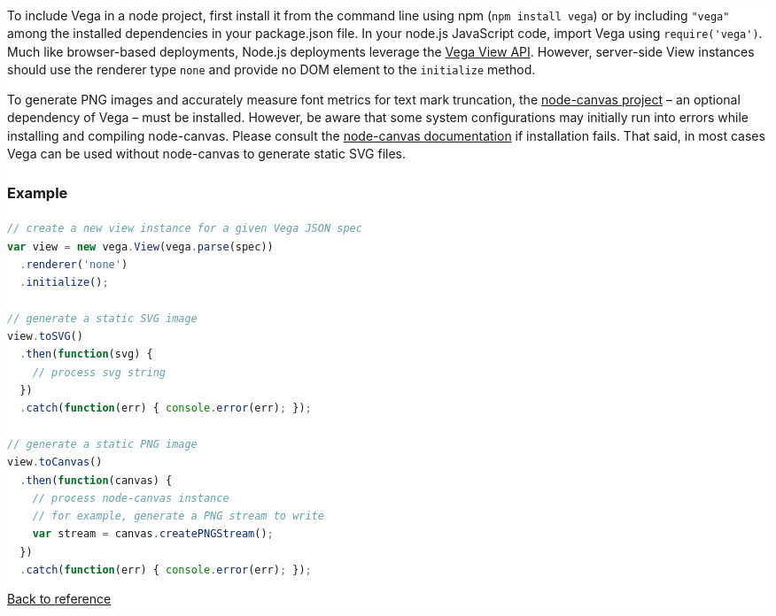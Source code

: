 To include Vega in a node project, first install it from the command line using npm (`npm install vega`) or by including `"vega"` among the installed dependencies in your package.json file. In your node.js JavaScript code, import Vega using `require('vega')`. Much like browser-based deployments, Node.js deployments leverage the [Vega View API](../docs/view). However, server-side View instances should use the renderer type `none` and provide no DOM element to the `initialize` method.

<a name="node-canvas"></a>To generate PNG images and accurately measure font metrics for text mark truncation, the [node-canvas project](https://github.com/Automattic/node-canvas) &ndash; an optional dependency of Vega &ndash; must be installed. However, be aware that some system configurations may initially run into errors while installing and compiling node-canvas. Please consult the [node-canvas documentation](https://github.com/Automattic/node-canvas/wiki/_pages) if installation fails. That said, in most cases Vega can be used without node-canvas to generate static SVG files.

### Example

```js
// create a new view instance for a given Vega JSON spec
var view = new vega.View(vega.parse(spec))
  .renderer('none')
  .initialize();

// generate a static SVG image
view.toSVG()
  .then(function(svg) {
    // process svg string
  })
  .catch(function(err) { console.error(err); });

// generate a static PNG image
view.toCanvas()
  .then(function(canvas) {
    // process node-canvas instance
    // for example, generate a PNG stream to write
    var stream = canvas.createPNGStream();
  })
  .catch(function(err) { console.error(err); });
```


[Back to reference](#reference)
